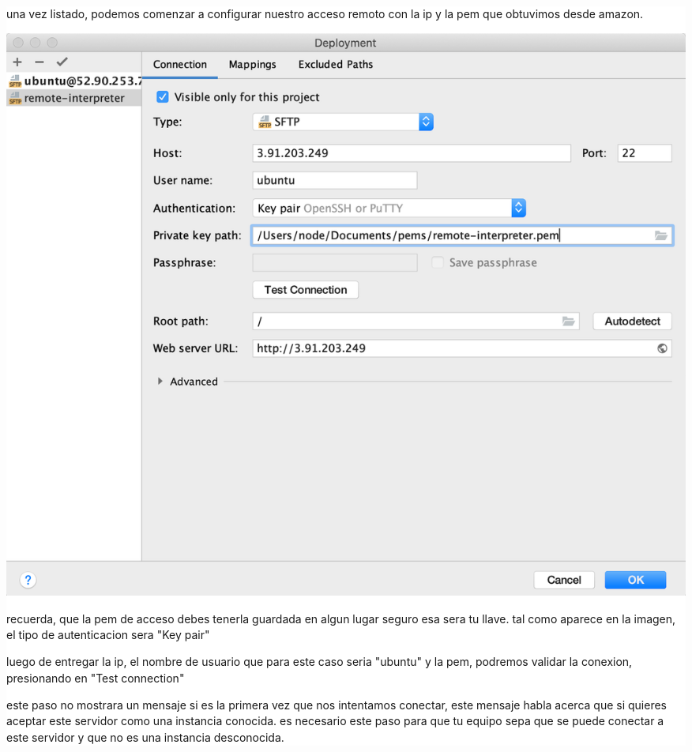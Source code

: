 una vez listado, podemos comenzar a configurar nuestro acceso remoto con la ip
y la pem que obtuvimos desde amazon.

![Pycharm remote configure access](remote-6.png)

recuerda, que la pem de acceso debes tenerla guardada en algun lugar seguro
esa sera tu llave. tal como aparece en la imagen, el tipo de autenticacion sera "Key pair"

luego de entregar la ip, el nombre de usuario que para este caso seria "ubuntu" y la pem, 
podremos validar la conexion, presionando en "Test connection"

este paso no mostrara un mensaje si es la primera vez que nos intentamos conectar,
este mensaje habla acerca que si quieres aceptar este servidor como una instancia conocida.
es necesario este paso para que tu equipo sepa que se puede conectar a este servidor y que no es 
una instancia desconocida.
